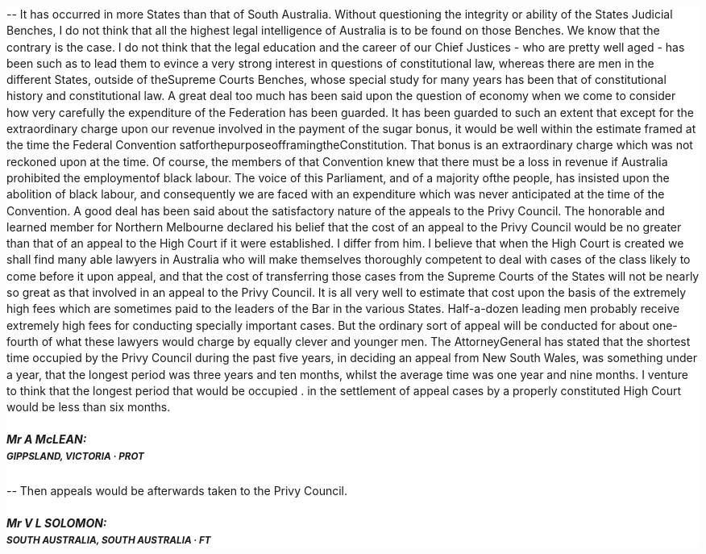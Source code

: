 -- It has occurred in more States than that of South Australia. Without questioning the integrity or ability of the States Judicial Benches, I do not think that all the highest legal intelligence of Australia is to be found on those Benches. We know that the contrary is the case. I do not think that the legal education and the career of our Chief Justices - who are pretty well aged - has been such as to lead them to evince a very strong interest in questions of constitutional law, whereas there are men in the different States, outside of theSupreme Courts Benches, whose special study for many years has been that of constitutional history and constitutional law. A great deal too much has been said upon the question of economy when we come to consider how very carefully the expenditure of the Federation has been guarded. It has been guarded to such an extent that except for the extraordinary charge upon our revenue involved in the payment of the sugar bonus, it would be well within the estimate framed at the time the Federal Convention satforthepurposeofframingtheConstitution. That bonus is an extraordinary charge which was not reckoned upon at the time. Of course, the members of that Convention knew that there must be a loss in revenue if Australia prohibited the employmentof black labour. The voice of this Parliament, and of a majority ofthe people, has insisted upon the abolition of black labour, and consequently we are faced with an expenditure which was never anticipated at the time of the Convention. A good deal has been said about the satisfactory nature of the appeals to the Privy Council. The honorable and learned member for Northern Melbourne declared his belief that the cost of an appeal to the Privy Council would be no greater than that of an appeal to the High Court if it were established. I differ from him. I believe that when the High Court is created we shall find many able lawyers in Australia who will make themselves thoroughly competent to deal with cases of the class likely to come before it upon appeal, and that the cost of transferring those cases from the Supreme Courts of the States will not be nearly so great as that involved in an appeal to the Privy Council. It is all very well to estimate that cost upon the basis of the extremely high fees which are sometimes paid to the leaders of the Bar in the various States. Half-a-dozen leading men probably receive extremely high fees for conducting specially important cases. But the ordinary sort of appeal will be conducted for about one-fourth of what these lawyers would charge by equally clever and younger men. The AttorneyGeneral has stated that the shortest time occupied by the Privy Council during the past five years, in deciding an appeal from New South Wales, was something under a year, that the longest period was three years and ten months, whilst the average time was one year and nine months. I venture to think that the longest period that would be occupied . in the settlement of appeal cases by a properly constituted High Court would be less than six months. 

##### Mr A McLEAN:<br><small class="text-muted">GIPPSLAND, VICTORIA &middot; PROT</small>

-- Then appeals would be afterwards taken to the Privy Council. 

##### Mr V L SOLOMON:<br><small class="text-muted">SOUTH AUSTRALIA, SOUTH AUSTRALIA &middot; FT</small>
